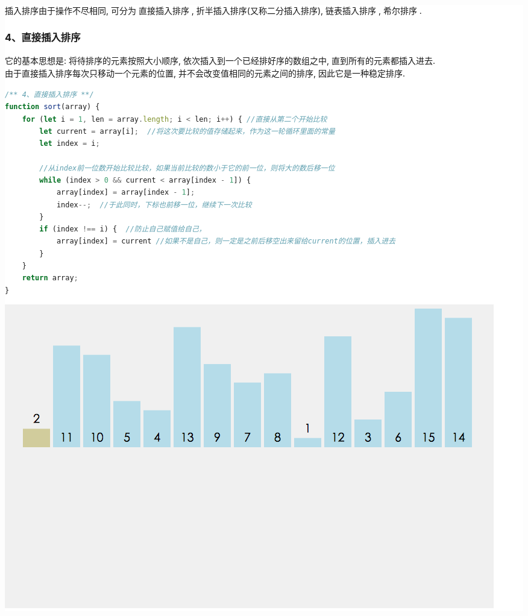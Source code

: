 插入排序由于操作不尽相同, 可分为 直接插入排序 , 折半插入排序(又称二分插入排序), 链表插入排序 , 希尔排序 .

### 4、直接插入排序

它的基本思想是: 将待排序的元素按照大小顺序, 依次插入到一个已经排好序的数组之中, 直到所有的元素都插入进去.  
由于直接插入排序每次只移动一个元素的位置, 并不会改变值相同的元素之间的排序, 因此它是一种稳定排序.

```js
/** 4、直接插入排序 **/
function sort(array) {
    for (let i = 1, len = array.length; i < len; i++) { //直接从第二个开始比较
        let current = array[i];  //将这次要比较的值存储起来，作为这一轮循环里面的常量
        let index = i;

        //从index前一位数开始比较比较，如果当前比较的数小于它的前一位，则将大的数后移一位
        while (index > 0 && current < array[index - 1]) {
            array[index] = array[index - 1];
            index--;  //于此同时，下标也前移一位，继续下一次比较
        }
        if (index !== i) {  //防止自己赋值给自己，
            array[index] = current //如果不是自己，则一定是之前后移空出来留给current的位置，插入进去
        }
    }
    return array;
}
```


![](/assets/sort07.gif)
